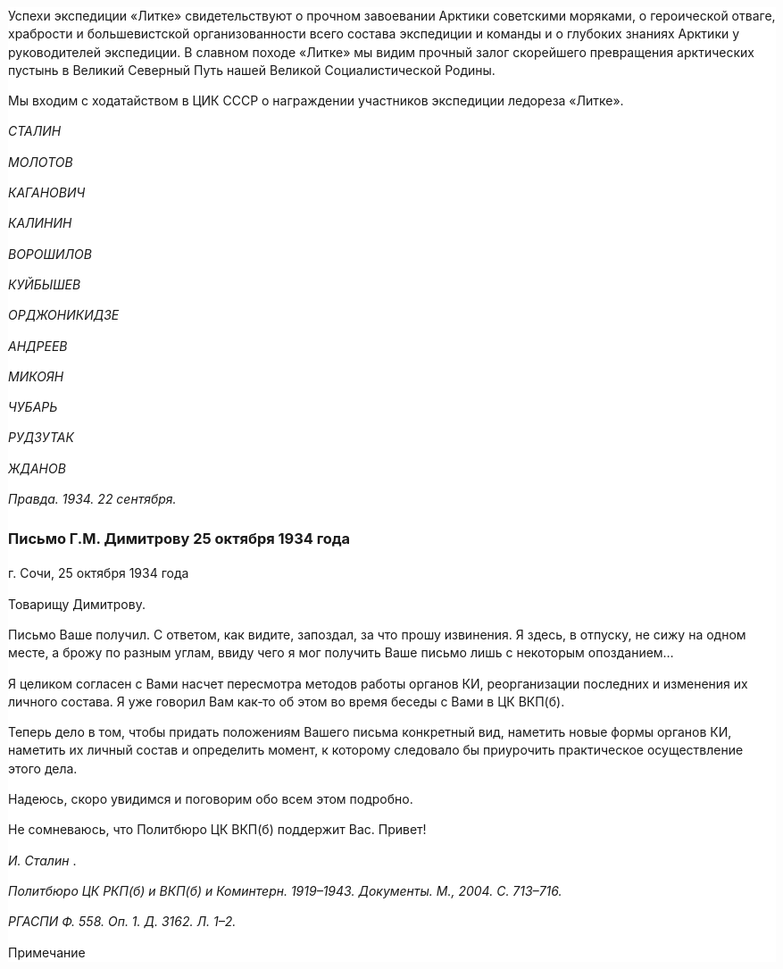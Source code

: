 Успехи экспедиции «Литке» свидетельствуют о прочном завоевании Арктики советскими моряками, о героической отваге, храбрости и большевистской организованности всего состава экспедиции и команды и о глубоких знаниях Арктики у руководителей экспедиции. В славном походе «Литке» мы видим прочный залог скорейшего превращения арктических пустынь в Великий Северный Путь нашей Великой Социалистической Родины.

Мы входим с ходатайством в ЦИК СССР о награждении участников экспедиции ледореза «Литке».

_СТАЛИН_

_МОЛОТОВ_

_КАГАНОВИЧ_

_КАЛИНИН_

_ВОРОШИЛОВ_

_КУЙБЫШЕВ_

_ОРДЖОНИКИДЗЕ_

_АНДРЕЕВ_

_МИКОЯН_

_ЧУБАРЬ_

_РУДЗУТАК_

_ЖДАНОВ_

_Правда. 1934. 22 сентября._

### Письмо Г.М. Димитрову 25 октября 1934 года

г. Сочи, 25 октября 1934 года

Товарищу Димитрову.

Письмо Ваше получил. С ответом, как видите, запоздал, за что прошу извинения. Я здесь, в отпуску, не сижу на одном месте, а брожу по разным углам, ввиду чего я мог получить Ваше письмо лишь с некоторым опозданием…

Я целиком согласен с Вами насчет пересмотра методов работы органов КИ, реорганизации последних и изменения их личного состава. Я уже говорил Вам как‑то об этом во время беседы с Вами в ЦК ВКП(б).

Теперь дело в том, чтобы придать положениям Вашего письма конкретный вид, наметить новые формы органов КИ, наметить их личный состав и определить момент, к которому следовало бы приурочить практическое осуществление этого дела.

Надеюсь, скоро увидимся и поговорим обо всем этом подробно.

Не сомневаюсь, что Политбюро ЦК ВКП(б) поддержит Вас. Привет!

_И. Сталин_ .

_Политбюро ЦК РКП(б) и ВКП(б) и Коминтерн. 1919–1943. Документы. М., 2004. С. 713–716._

_РГАСПИ Ф. 558. Оп. 1. Д. 3162. Л. 1–2._

Примечание
